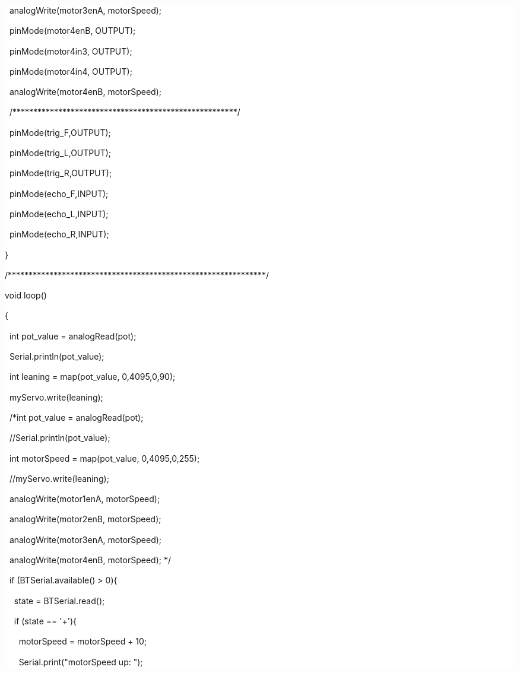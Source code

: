   analogWrite(motor3enA, motorSpeed);

  pinMode(motor4enB, OUTPUT);

  pinMode(motor4in3, OUTPUT);

  pinMode(motor4in4, OUTPUT);

  analogWrite(motor4enB, motorSpeed);

  /******************************************************/

  pinMode(trig_F,OUTPUT);

  pinMode(trig_L,OUTPUT);

  pinMode(trig_R,OUTPUT);

  pinMode(echo_F,INPUT);

  pinMode(echo_L,INPUT);

  pinMode(echo_R,INPUT);

}

/**************************************************************/

void loop()

{

  int pot_value = analogRead(pot);

  Serial.println(pot_value);

  int leaning = map(pot_value, 0,4095,0,90);

  myServo.write(leaning);

  /*int pot_value = analogRead(pot);

  //Serial.println(pot_value);

  int motorSpeed = map(pot_value, 0,4095,0,255);

  //myServo.write(leaning);

  analogWrite(motor1enA, motorSpeed);

  analogWrite(motor2enB, motorSpeed);

  analogWrite(motor3enA, motorSpeed);

  analogWrite(motor4enB, motorSpeed); */

  if (BTSerial.available() > 0){

    state = BTSerial.read();

    if (state == '+'){

      motorSpeed = motorSpeed + 10;

      Serial.print("motorSpeed up: ");
